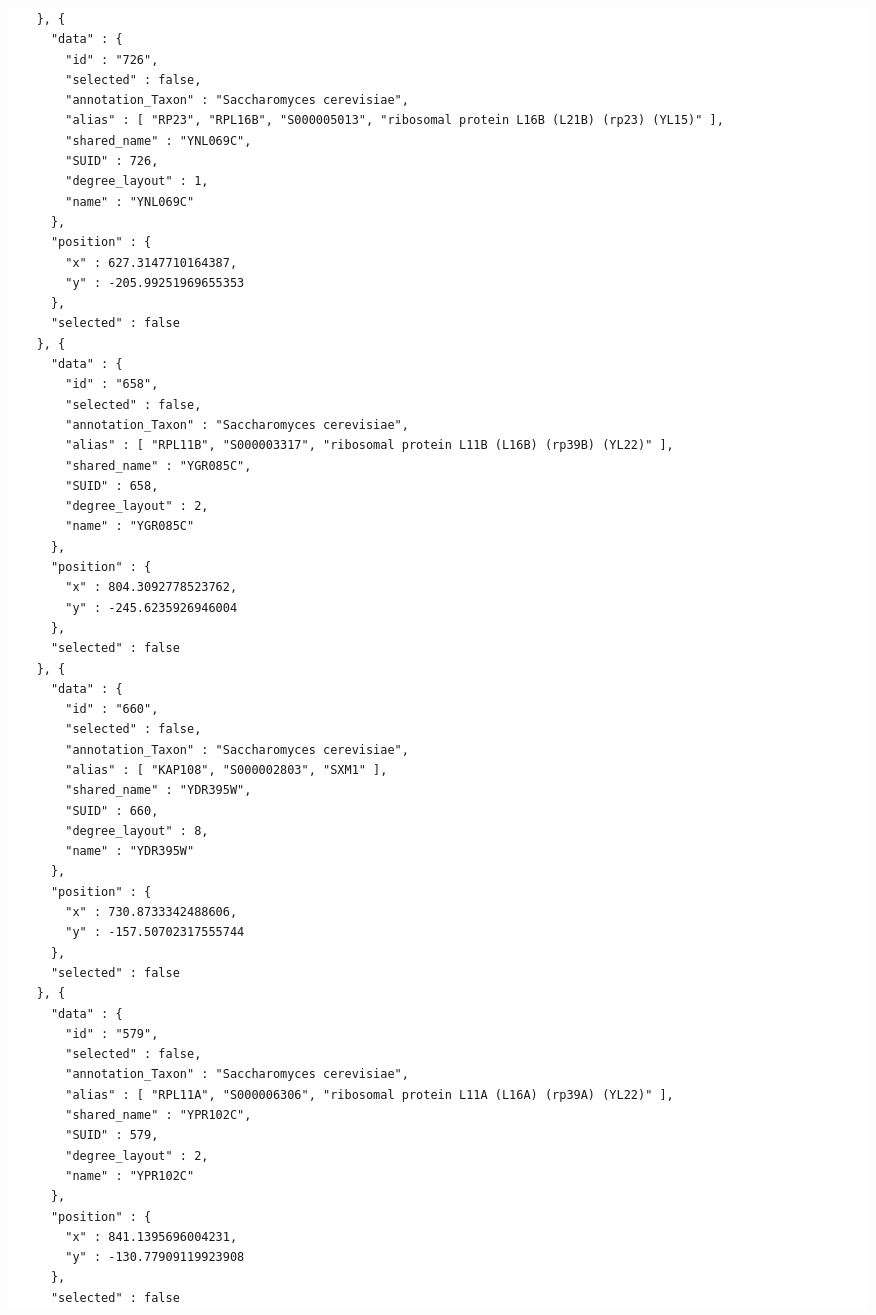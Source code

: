         }, {
          "data" : {
            "id" : "726",
            "selected" : false,
            "annotation_Taxon" : "Saccharomyces cerevisiae",
            "alias" : [ "RP23", "RPL16B", "S000005013", "ribosomal protein L16B (L21B) (rp23) (YL15)" ],
            "shared_name" : "YNL069C",
            "SUID" : 726,
            "degree_layout" : 1,
            "name" : "YNL069C"
          },
          "position" : {
            "x" : 627.3147710164387,
            "y" : -205.99251969655353
          },
          "selected" : false
        }, {
          "data" : {
            "id" : "658",
            "selected" : false,
            "annotation_Taxon" : "Saccharomyces cerevisiae",
            "alias" : [ "RPL11B", "S000003317", "ribosomal protein L11B (L16B) (rp39B) (YL22)" ],
            "shared_name" : "YGR085C",
            "SUID" : 658,
            "degree_layout" : 2,
            "name" : "YGR085C"
          },
          "position" : {
            "x" : 804.3092778523762,
            "y" : -245.6235926946004
          },
          "selected" : false
        }, {
          "data" : {
            "id" : "660",
            "selected" : false,
            "annotation_Taxon" : "Saccharomyces cerevisiae",
            "alias" : [ "KAP108", "S000002803", "SXM1" ],
            "shared_name" : "YDR395W",
            "SUID" : 660,
            "degree_layout" : 8,
            "name" : "YDR395W"
          },
          "position" : {
            "x" : 730.8733342488606,
            "y" : -157.50702317555744
          },
          "selected" : false
        }, {
          "data" : {
            "id" : "579",
            "selected" : false,
            "annotation_Taxon" : "Saccharomyces cerevisiae",
            "alias" : [ "RPL11A", "S000006306", "ribosomal protein L11A (L16A) (rp39A) (YL22)" ],
            "shared_name" : "YPR102C",
            "SUID" : 579,
            "degree_layout" : 2,
            "name" : "YPR102C"
          },
          "position" : {
            "x" : 841.1395696004231,
            "y" : -130.77909119923908
          },
          "selected" : false